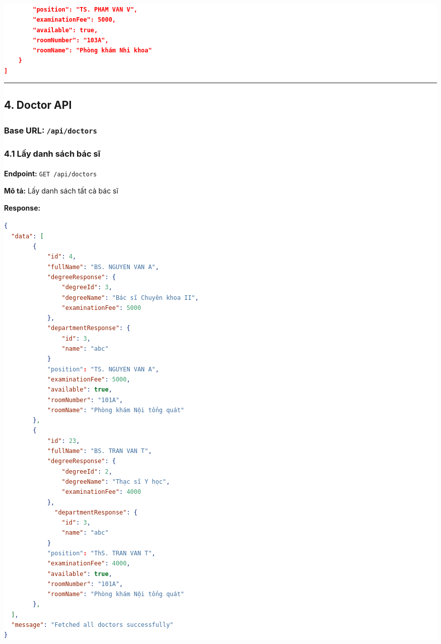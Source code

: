```json
        "position": "TS. PHAM VAN V",
        "examinationFee": 5000,
        "available": true,
        "roomNumber": "103A",
        "roomName": "Phòng khám Nhi khoa"
    }
]
```

---

## 4. Doctor API

### Base URL: `/api/doctors`

### 4.1 Lấy danh sách bác sĩ
**Endpoint:** `GET /api/doctors`

**Mô tả:** Lấy danh sách tất cả bác sĩ

**Response:**
```json
{
  "data": [
        {
            "id": 4,
            "fullName": "BS. NGUYEN VAN A",
            "degreeResponse": {
                "degreeId": 3,
                "degreeName": "Bác sĩ Chuyên khoa II",
                "examinationFee": 5000
            },
            "departmentResponse": {
                "id": 3,
                "name": "abc"
            }
            "position": "TS. NGUYEN VAN A",
            "examinationFee": 5000,
            "available": true,
            "roomNumber": "101A",
            "roomName": "Phòng khám Nội tổng quát"
        },
        {
            "id": 23,
            "fullName": "BS. TRAN VAN T",
            "degreeResponse": {
                "degreeId": 2,
                "degreeName": "Thạc sĩ Y học",
                "examinationFee": 4000
            },
              "departmentResponse": {
                "id": 3,
                "name": "abc"
            }
            "position": "ThS. TRAN VAN T",
            "examinationFee": 4000,
            "available": true,
            "roomNumber": "101A",
            "roomName": "Phòng khám Nội tổng quát"
        },
  ],
  "message": "Fetched all doctors successfully"
}
```